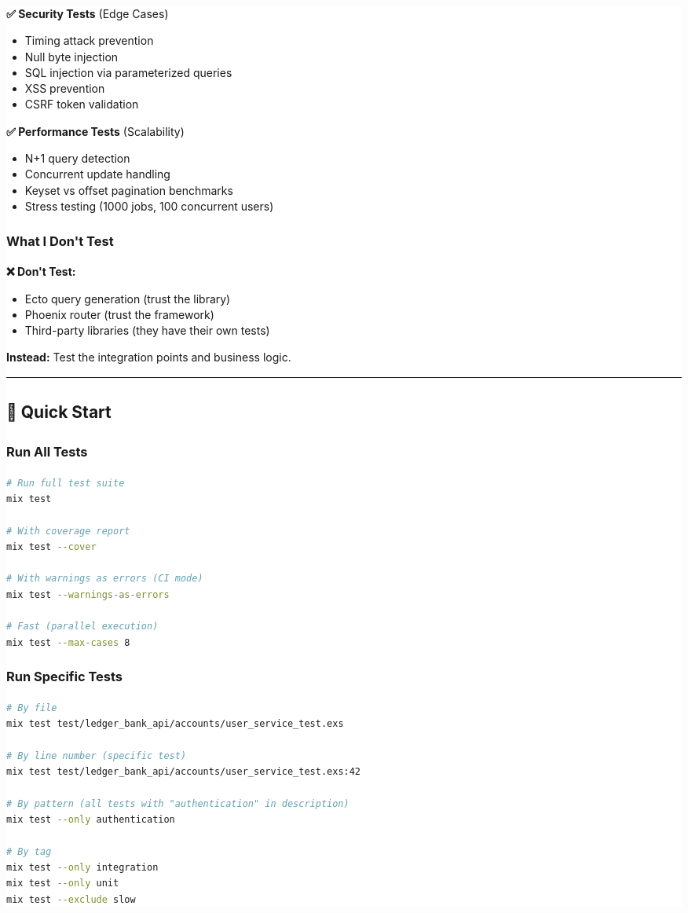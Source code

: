 **✅ Security Tests** (Edge Cases)
- Timing attack prevention
- Null byte injection
- SQL injection via parameterized queries
- XSS prevention
- CSRF token validation

**✅ Performance Tests** (Scalability)
- N+1 query detection
- Concurrent update handling
- Keyset vs offset pagination benchmarks
- Stress testing (1000 jobs, 100 concurrent users)

### **What I Don't Test**

**❌ Don't Test:**
- Ecto query generation (trust the library)
- Phoenix router (trust the framework)
- Third-party libraries (they have their own tests)

**Instead:** Test the integration points and business logic.

---

## 🚀 Quick Start

### **Run All Tests**

```bash
# Run full test suite
mix test

# With coverage report
mix test --cover

# With warnings as errors (CI mode)
mix test --warnings-as-errors

# Fast (parallel execution)
mix test --max-cases 8
```

### **Run Specific Tests**

```bash
# By file
mix test test/ledger_bank_api/accounts/user_service_test.exs

# By line number (specific test)
mix test test/ledger_bank_api/accounts/user_service_test.exs:42

# By pattern (all tests with "authentication" in description)
mix test --only authentication

# By tag
mix test --only integration
mix test --only unit
mix test --exclude slow
```
